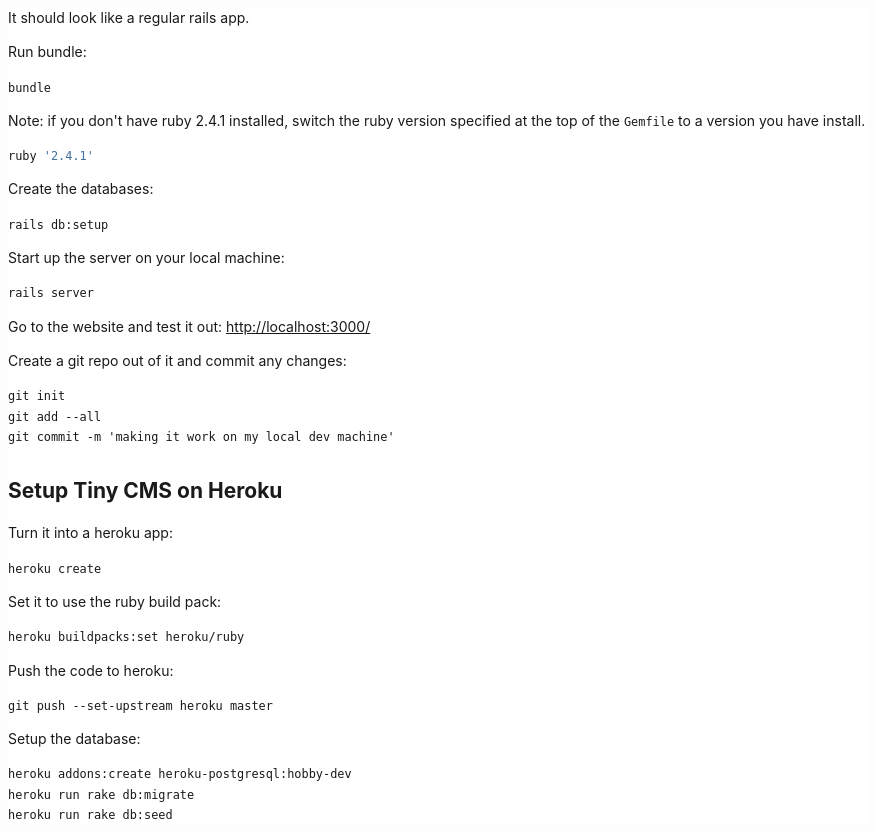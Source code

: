 It should look like a regular rails app.

Run bundle:

```
bundle
```

Note: if you don't have ruby 2.4.1 installed, switch the ruby version specified at the top of the `Gemfile` to a version you have install.

```ruby
ruby '2.4.1'
```

Create the databases:

```
rails db:setup
```

Start up the server on your local machine:

```
rails server
```

Go to the website and test it out:
[http://localhost:3000/](http://localhost:3000/)

Create a git repo out of it and commit any changes:

```
git init
git add --all
git commit -m 'making it work on my local dev machine'
```


## Setup Tiny CMS on Heroku

Turn it into a heroku app:

```
heroku create
```

Set it to use the ruby build pack:

```
heroku buildpacks:set heroku/ruby
```

Push the code to heroku:

```
git push --set-upstream heroku master
```

Setup the database:

```
heroku addons:create heroku-postgresql:hobby-dev
heroku run rake db:migrate
heroku run rake db:seed
```
